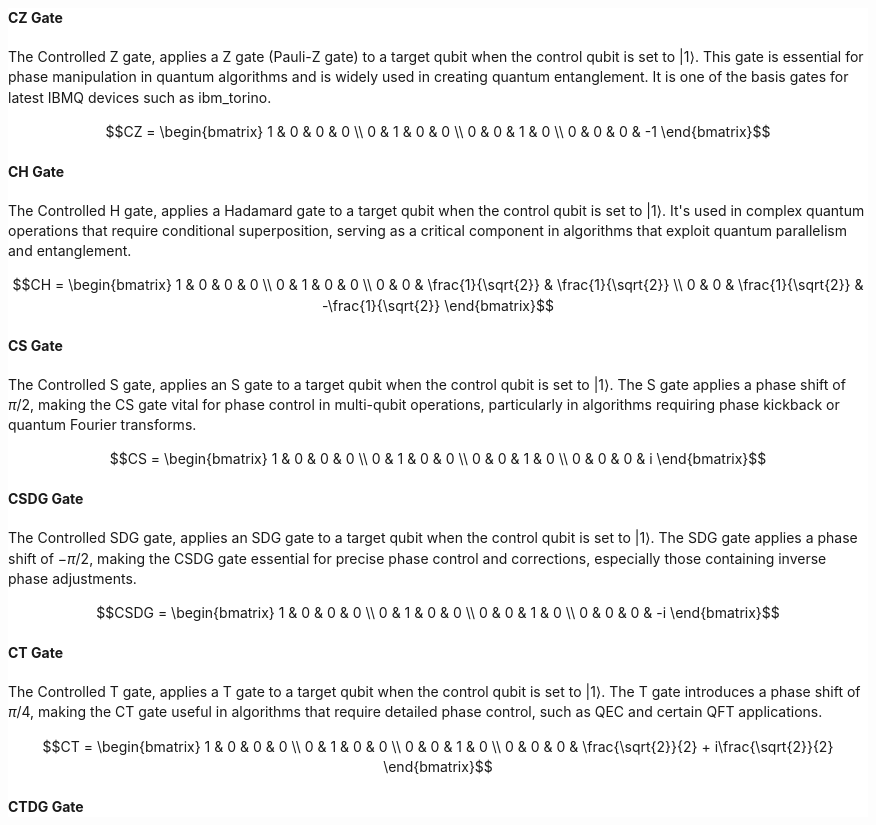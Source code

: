 #### CZ Gate 
The Controlled Z gate, applies a Z gate (Pauli-Z gate) to a target qubit when the control qubit is set to |1⟩. This gate is essential for phase manipulation in quantum algorithms and is widely used in creating quantum entanglement. It is one of the basis gates for latest IBMQ devices such as ibm_torino.
```math
CZ = \begin{bmatrix}
1 & 0 & 0 & 0 \\
0 & 1 & 0 & 0 \\
0 & 0 & 1 & 0 \\
0 & 0 & 0 & -1
\end{bmatrix}
```
#### CH Gate 
The Controlled H gate, applies a Hadamard gate to a target qubit when the control qubit is set to |1⟩. It's used in complex quantum operations that require conditional superposition, serving as a critical component in algorithms that exploit quantum parallelism and entanglement.
```math
CH = \begin{bmatrix}
1 & 0 & 0 & 0 \\
0 & 1 & 0 & 0 \\
0 & 0 & \frac{1}{\sqrt{2}} & \frac{1}{\sqrt{2}} \\
0 & 0 & \frac{1}{\sqrt{2}} & -\frac{1}{\sqrt{2}}
\end{bmatrix}
```
#### CS Gate 
The Controlled S gate, applies an S gate to a target qubit when the control qubit is set to |1⟩. The S gate applies a phase shift of $\pi/2$, making the CS gate vital for phase control in multi-qubit operations, particularly in algorithms requiring phase kickback or quantum Fourier transforms.
```math
CS = \begin{bmatrix}
1 & 0 & 0 & 0 \\
0 & 1 & 0 & 0 \\
0 & 0 & 1 & 0 \\
0 & 0 & 0 & i
\end{bmatrix}
```
#### CSDG Gate 
The Controlled SDG gate, applies an SDG gate to a target qubit when the control qubit is set to |1⟩. The SDG gate applies a phase shift of $-\pi/2$, making the CSDG gate essential for precise phase control and corrections, especially those containing inverse phase adjustments.
```math
CSDG = \begin{bmatrix}
1 & 0 & 0 & 0 \\
0 & 1 & 0 & 0 \\
0 & 0 & 1 & 0 \\
0 & 0 & 0 & -i
\end{bmatrix}
```
#### CT Gate 
The Controlled T gate, applies a T gate to a target qubit when the control qubit is set to |1⟩. The T gate introduces a phase shift of $\pi/4$, making the CT gate  useful in algorithms that require detailed phase control, such as QEC and certain QFT applications.
```math
CT = \begin{bmatrix}
1 & 0 & 0 & 0 \\
0 & 1 & 0 & 0 \\
0 & 0 & 1 & 0 \\
0 & 0 & 0 & \frac{\sqrt{2}}{2} + i\frac{\sqrt{2}}{2}
\end{bmatrix}
```
#### CTDG Gate
